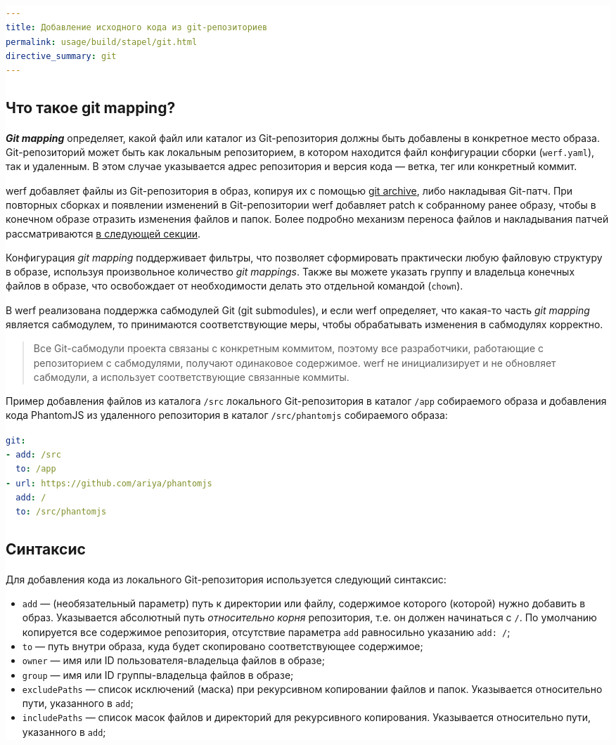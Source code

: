 ```yaml
---
title: Добавление исходного кода из git-репозиториев
permalink: usage/build/stapel/git.html
directive_summary: git
---
```


## Что такое git mapping?

***Git mapping*** определяет, какой файл или каталог из Git-репозитория должны быть добавлены в конкретное место образа.
Git-репозиторий может быть как локальным репозиторием, в котором находится файл конфигурации сборки (`werf.yaml`), так и удаленным.
В этом случае указывается адрес репозитория и версия кода — ветка, тег или конкретный коммит.

werf добавляет файлы из Git-репозитория в образ, копируя их с помощью [git archive](https://git-scm.com/docs/git-archive), либо накладывая Git-патч.
При повторных сборках и появлении изменений в Git-репозитории werf добавляет patch к собранному ранее образу, чтобы в конечном образе отразить изменения файлов и папок. Более подробно механизм переноса файлов и накладывания патчей рассматриваются [в следующей секции](#подробнее-про-gitarchive-gitcache-gitlatestpatch).

Конфигурация _git mapping_ поддерживает фильтры, что позволяет сформировать практически любую файловую структуру в образе, используя произвольное количество _git mappings_.
Также вы можете указать группу и владельца конечных файлов в образе, что освобождает от необходимости делать это отдельной командой (`chown`).

В werf реализована поддержка сабмодулей Git (git submodules), и если werf определяет, что какая-то часть _git mapping_ является сабмодулем, то принимаются соответствующие меры, чтобы обрабатывать изменения в сабмодулях корректно.

> Все Git-сабмодули проекта связаны с конкретным коммитом, поэтому все разработчики, работающие с репозиторием с сабмодулями, получают одинаковое содержимое.
> werf не инициализирует и не обновляет сабмодули, а использует соответствующие связанные коммиты.

Пример добавления файлов из каталога `/src` локального Git-репозитория в каталог `/app` собираемого образа и добавления кода PhantomJS из удаленного репозитория в каталог `/src/phantomjs` собираемого образа:

```yaml
git:
- add: /src
  to: /app
- url: https://github.com/ariya/phantomjs
  add: /
  to: /src/phantomjs
```

## Синтаксис

Для добавления кода из локального Git-репозитория используется следующий синтаксис:

- `add` — (необязательный параметр) путь к директории или файлу, содержимое которого (которой) нужно добавить в образ. Указывается абсолютный путь *относительно корня* репозитория, т.е. он должен начинаться с `/`. По умолчанию копируется все содержимое репозитория, отсутствие параметра `add` равносильно указанию `add: /`;
- `to` — путь внутри образа, куда будет скопировано соответствующее содержимое;
- `owner` — имя или ID пользователя-владельца файлов в образе;
- `group` — имя или ID группы-владельца файлов в образе;
- `excludePaths` — список исключений (маска) при рекурсивном копировании файлов и папок. Указывается относительно пути, указанного в `add`;
- `includePaths` — список масок файлов и директорий для рекурсивного копирования. Указывается относительно пути, указанного в `add`;